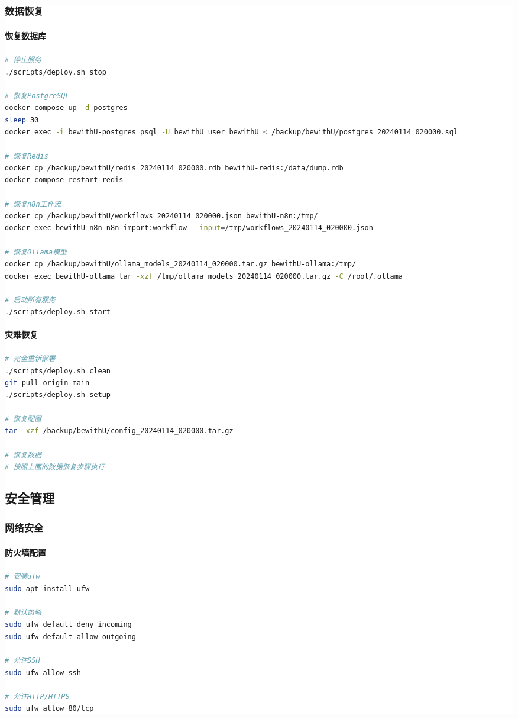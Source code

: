 ### 数据恢复

#### 恢复数据库

```bash
# 停止服务
./scripts/deploy.sh stop

# 恢复PostgreSQL
docker-compose up -d postgres
sleep 30
docker exec -i bewithU-postgres psql -U bewithU_user bewithU < /backup/bewithU/postgres_20240114_020000.sql

# 恢复Redis
docker cp /backup/bewithU/redis_20240114_020000.rdb bewithU-redis:/data/dump.rdb
docker-compose restart redis

# 恢复n8n工作流
docker cp /backup/bewithU/workflows_20240114_020000.json bewithU-n8n:/tmp/
docker exec bewithU-n8n n8n import:workflow --input=/tmp/workflows_20240114_020000.json

# 恢复Ollama模型
docker cp /backup/bewithU/ollama_models_20240114_020000.tar.gz bewithU-ollama:/tmp/
docker exec bewithU-ollama tar -xzf /tmp/ollama_models_20240114_020000.tar.gz -C /root/.ollama

# 启动所有服务
./scripts/deploy.sh start
```

#### 灾难恢复

```bash
# 完全重新部署
./scripts/deploy.sh clean
git pull origin main
./scripts/deploy.sh setup

# 恢复配置
tar -xzf /backup/bewithU/config_20240114_020000.tar.gz

# 恢复数据
# 按照上面的数据恢复步骤执行
```

## 安全管理

### 网络安全

#### 防火墙配置

```bash
# 安装ufw
sudo apt install ufw

# 默认策略
sudo ufw default deny incoming
sudo ufw default allow outgoing

# 允许SSH
sudo ufw allow ssh

# 允许HTTP/HTTPS
sudo ufw allow 80/tcp
```